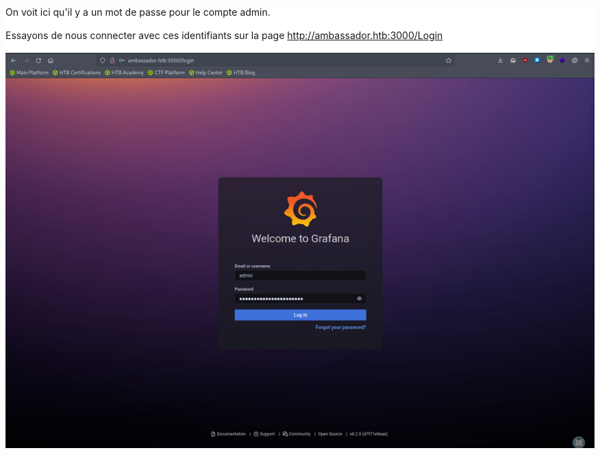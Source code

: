 On voit ici qu'il y a un mot de passe pour le compte admin.

Essayons de nous connecter avec ces identifiants sur la page http://ambassador.htb:3000/Login

![ambassador_HTTP_3000_Login.png](https://raw.githubusercontent.com/RawMain121/writeups/main/HackTheBox/ambassador/_resources/ambassador_HTTP_3000_Login.png)
